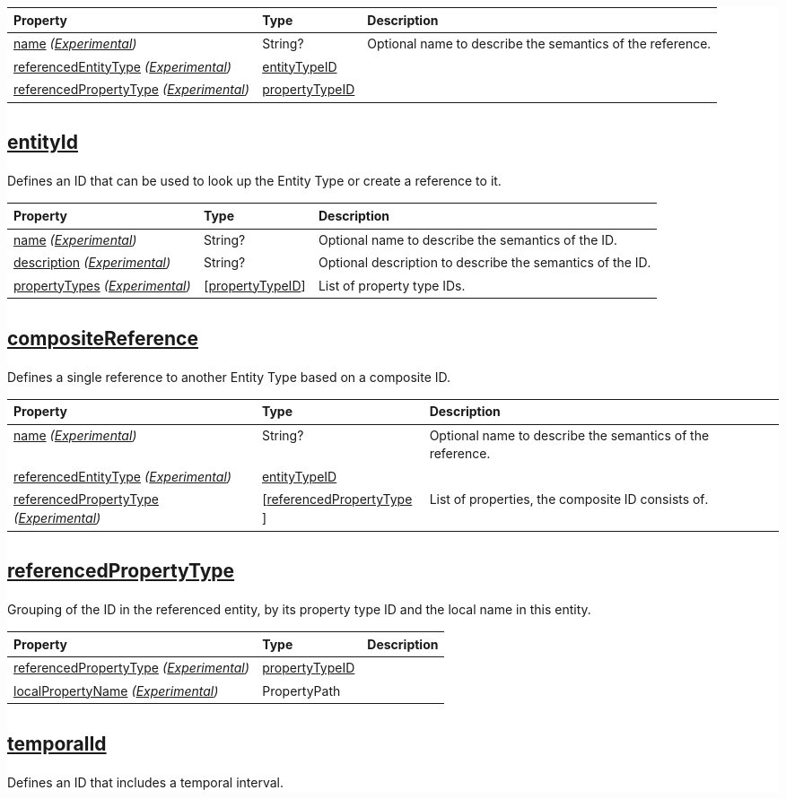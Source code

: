 Property|Type|Description
:-------|:---|:----------
[name](ER.xml#L123) *([Experimental](Common.md#Experimental))*|String?|Optional name to describe the semantics of the reference.
[referencedEntityType](ER.xml#L127) *([Experimental](Common.md#Experimental))*|[entityTypeID](#entityTypeID)|
[referencedPropertyType](ER.xml#L130) *([Experimental](Common.md#Experimental))*|[propertyTypeID](#propertyTypeID)|

<a name="entityId"></a>
## [entityId](ER.xml#L135)
Defines an ID that can be used to look up the Entity Type or create a reference to it.

Property|Type|Description
:-------|:---|:----------
[name](ER.xml#L137) *([Experimental](Common.md#Experimental))*|String?|Optional name to describe the semantics of the ID.
[description](ER.xml#L141) *([Experimental](Common.md#Experimental))*|String?|Optional description to describe the semantics of the ID.
[propertyTypes](ER.xml#L145) *([Experimental](Common.md#Experimental))*|\[[propertyTypeID](#propertyTypeID)\]|List of property type IDs.

<a name="compositeReference"></a>
## [compositeReference](ER.xml#L151)
Defines a single reference to another Entity Type based on a composite ID.

Property|Type|Description
:-------|:---|:----------
[name](ER.xml#L153) *([Experimental](Common.md#Experimental))*|String?|Optional name to describe the semantics of the reference.
[referencedEntityType](ER.xml#L157) *([Experimental](Common.md#Experimental))*|[entityTypeID](#entityTypeID)|
[referencedPropertyType](ER.xml#L160) *([Experimental](Common.md#Experimental))*|\[[referencedPropertyType](#referencedPropertyType)\]|List of properties, the composite ID consists of.

<a name="referencedPropertyType"></a>
## [referencedPropertyType](ER.xml#L166)
Grouping of the ID in the referenced entity, by its property type ID and the local name in this entity.

Property|Type|Description
:-------|:---|:----------
[referencedPropertyType](ER.xml#L168) *([Experimental](Common.md#Experimental))*|[propertyTypeID](#propertyTypeID)|
[localPropertyName](ER.xml#L171) *([Experimental](Common.md#Experimental))*|PropertyPath|

<a name="temporalId"></a>
## [temporalId](ER.xml#L176)
Defines an ID that includes a temporal interval.
